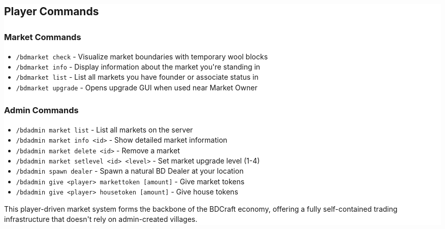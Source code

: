 ## Player Commands

### Market Commands

- `/bdmarket check` - Visualize market boundaries with temporary wool blocks
- `/bdmarket info` - Display information about the market you're standing in
- `/bdmarket list` - List all markets you have founder or associate status in
- `/bdmarket upgrade` - Opens upgrade GUI when used near Market Owner

### Admin Commands

- `/bdadmin market list` - List all markets on the server
- `/bdadmin market info <id>` - Show detailed market information
- `/bdadmin market delete <id>` - Remove a market
- `/bdadmin market setlevel <id> <level>` - Set market upgrade level (1-4)
- `/bdadmin spawn dealer` - Spawn a natural BD Dealer at your location
- `/bdadmin give <player> markettoken [amount]` - Give market tokens
- `/bdadmin give <player> housetoken [amount]` - Give house tokens

This player-driven market system forms the backbone of the BDCraft economy, offering a fully self-contained trading infrastructure that doesn't rely on admin-created villages.